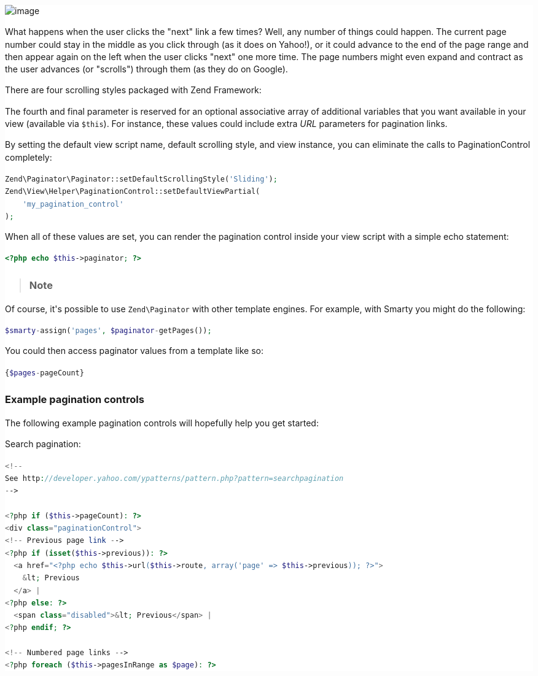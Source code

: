 ![image](../images/zend.paginator.usage.rendering.control.png)

What happens when the user clicks the "next" link a few times? Well, any number of things could
happen. The current page number could stay in the middle as you click through (as it does on
Yahoo!), or it could advance to the end of the page range and then appear again on the left when the
user clicks "next" one more time. The page numbers might even expand and contract as the user
advances (or "scrolls") through them (as they do on Google).

There are four scrolling styles packaged with Zend Framework:

The fourth and final parameter is reserved for an optional associative array of additional variables
that you want available in your view (available via `$this`). For instance, these values could
include extra *URL* parameters for pagination links.

By setting the default view script name, default scrolling style, and view instance, you can
eliminate the calls to PaginationControl completely:

```php
Zend\Paginator\Paginator::setDefaultScrollingStyle('Sliding');
Zend\View\Helper\PaginationControl::setDefaultViewPartial(
    'my_pagination_control'
);
```

When all of these values are set, you can render the pagination control inside your view script with
a simple echo statement:

```php
<?php echo $this->paginator; ?>
```

> ### Note
Of course, it's possible to use `Zend\Paginator` with other template engines. For example, with
Smarty you might do the following:
```php
$smarty-assign('pages', $paginator-getPages());
```
You could then access paginator values from a template like so:
```php
{$pages-pageCount}
```

### Example pagination controls

The following example pagination controls will hopefully help you get started:

Search pagination:

```php
<!--
See http://developer.yahoo.com/ypatterns/pattern.php?pattern=searchpagination
-->

<?php if ($this->pageCount): ?>
<div class="paginationControl">
<!-- Previous page link -->
<?php if (isset($this->previous)): ?>
  <a href="<?php echo $this->url($this->route, array('page' => $this->previous)); ?>">
    &lt; Previous
  </a> |
<?php else: ?>
  <span class="disabled">&lt; Previous</span> |
<?php endif; ?>

<!-- Numbered page links -->
<?php foreach ($this->pagesInRange as $page): ?>
```